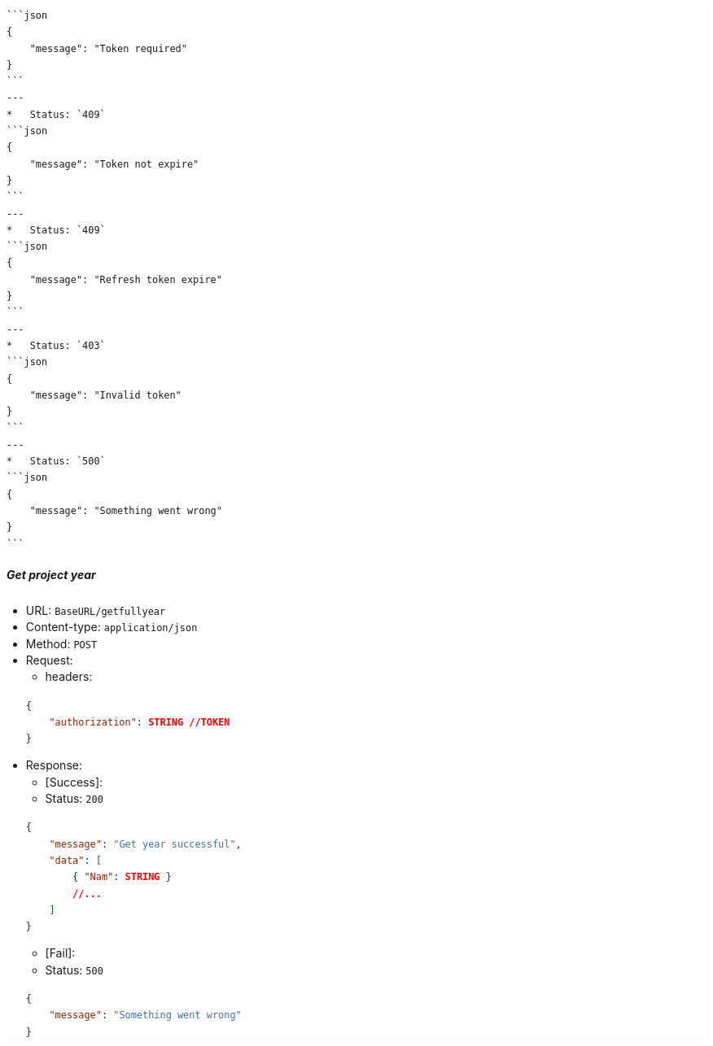     ```json
    {
        "message": "Token required"
    }
    ```
    ---
    *   Status: `409`
    ```json
    {
        "message": "Token not expire"
    }
    ```
    ---
    *   Status: `409`
    ```json
    {
        "message": "Refresh token expire"
    }
    ```
    ---
    *   Status: `403`
    ```json
    {
        "message": "Invalid token"
    }
    ```
    ---
    *   Status: `500`
    ```json
    {
        "message": "Something went wrong"
    }
    ```

##### Get project year
*   URL: `BaseURL/getfullyear`
*   Content-type: `application/json`
*   Method: `POST`
*   Request:
    *   headers:
    ```json
    {
        "authorization": STRING //TOKEN
    }
    ```
*   Response:
    *   [Success]:
    *   Status: `200`
    ```json
    {
        "message": "Get year successful",
        "data": [
            { "Nam": STRING }
            //...
        ]
    }
    ```
    *   [Fail]:
    *   Status: `500`
    ```json
    {
        "message": "Something went wrong"
    }